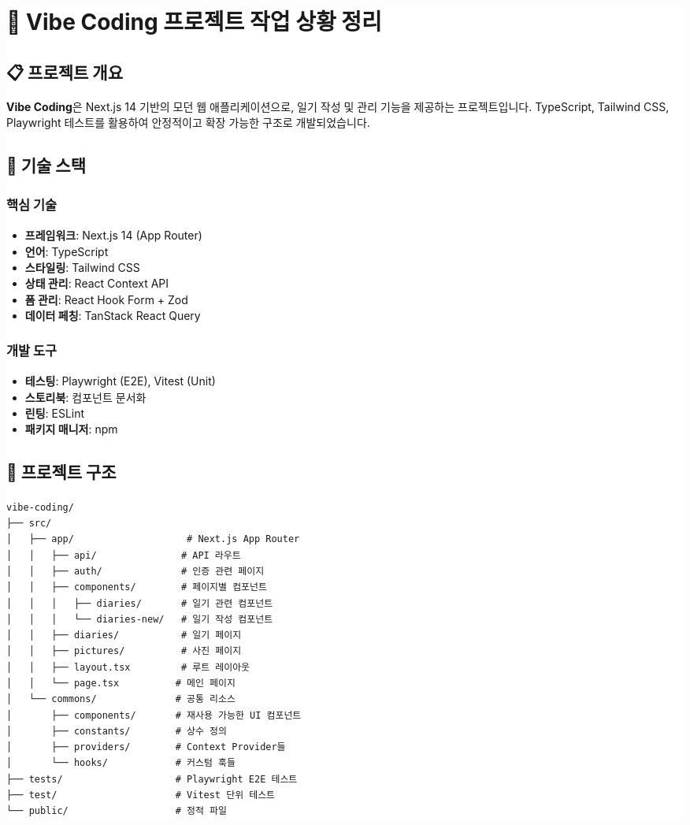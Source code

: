 # 🎨 Vibe Coding 프로젝트 작업 상황 정리

## 📋 프로젝트 개요

**Vibe Coding**은 Next.js 14 기반의 모던 웹 애플리케이션으로, 일기 작성 및 관리 기능을 제공하는 프로젝트입니다. TypeScript, Tailwind CSS, Playwright 테스트를 활용하여 안정적이고 확장 가능한 구조로 개발되었습니다.

## 🚀 기술 스택

### 핵심 기술

- **프레임워크**: Next.js 14 (App Router)
- **언어**: TypeScript
- **스타일링**: Tailwind CSS
- **상태 관리**: React Context API
- **폼 관리**: React Hook Form + Zod
- **데이터 페칭**: TanStack React Query

### 개발 도구

- **테스팅**: Playwright (E2E), Vitest (Unit)
- **스토리북**: 컴포넌트 문서화
- **린팅**: ESLint
- **패키지 매니저**: npm

## 📁 프로젝트 구조

```
vibe-coding/
├── src/
│   ├── app/                    # Next.js App Router
│   │   ├── api/               # API 라우트
│   │   ├── auth/              # 인증 관련 페이지
│   │   ├── components/        # 페이지별 컴포넌트
│   │   │   ├── diaries/       # 일기 관련 컴포넌트
│   │   │   └── diaries-new/   # 일기 작성 컴포넌트
│   │   ├── diaries/           # 일기 페이지
│   │   ├── pictures/          # 사진 페이지
│   │   ├── layout.tsx         # 루트 레이아웃
│   │   └── page.tsx          # 메인 페이지
│   └── commons/              # 공통 리소스
│       ├── components/       # 재사용 가능한 UI 컴포넌트
│       ├── constants/        # 상수 정의
│       ├── providers/        # Context Provider들
│       └── hooks/            # 커스텀 훅들
├── tests/                    # Playwright E2E 테스트
├── test/                     # Vitest 단위 테스트
└── public/                   # 정적 파일
```
